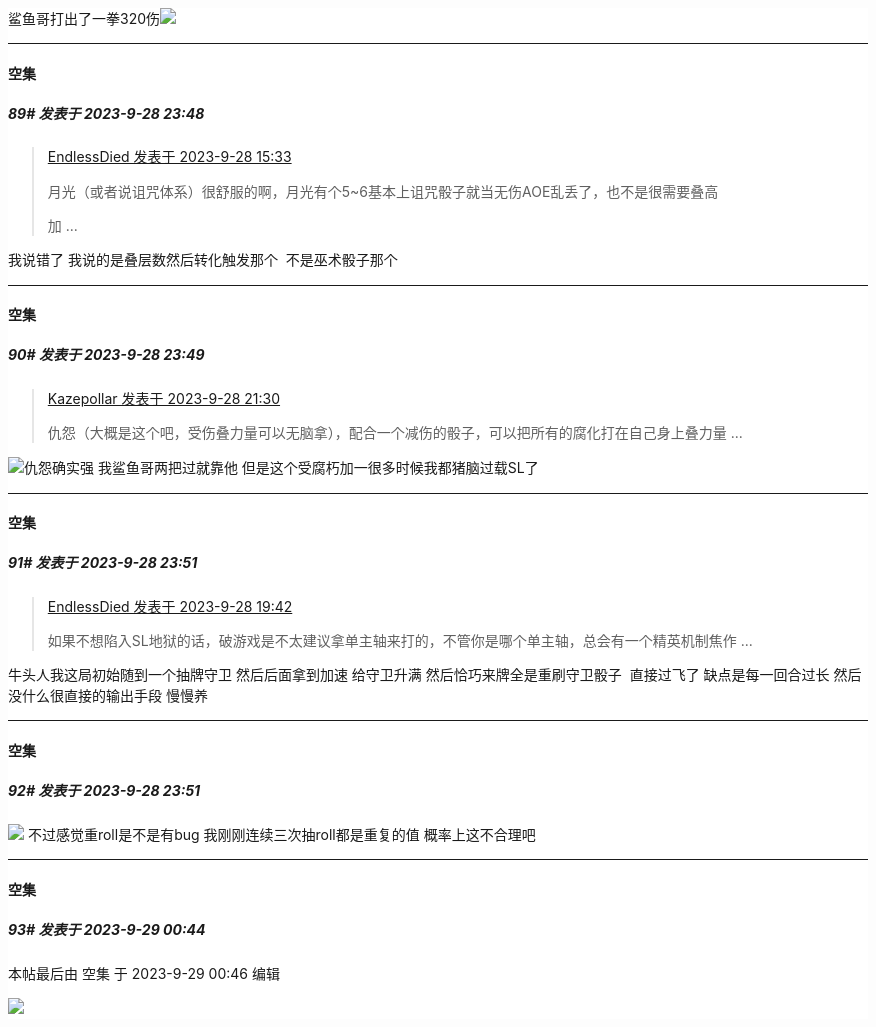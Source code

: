 鲨鱼哥打出了一拳320伤<img src="https://static.saraba1st.com/image/smiley/face2017/037.png" referrerpolicy="no-referrer">


*****

####  空集  
##### 89#       发表于 2023-9-28 23:48

<blockquote><a href="httphttps://bbs.saraba1st.com/2b/forum.php?mod=redirect&amp;goto=findpost&amp;pid=62558496&amp;ptid=2153988" target="_blank">EndlessDied 发表于 2023-9-28 15:33</a>

月光（或者说诅咒体系）很舒服的啊，月光有个5~6基本上诅咒骰子就当无伤AOE乱丢了，也不是很需要叠高

加 ...</blockquote>
我说错了 我说的是叠层数然后转化触发那个  不是巫术骰子那个

*****

####  空集  
##### 90#       发表于 2023-9-28 23:49

<blockquote><a href="httphttps://bbs.saraba1st.com/2b/forum.php?mod=redirect&amp;goto=findpost&amp;pid=62562265&amp;ptid=2153988" target="_blank">Kazepollar 发表于 2023-9-28 21:30</a>

仇怨（大概是这个吧，受伤叠力量可以无脑拿），配合一个减伤的骰子，可以把所有的腐化打在自己身上叠力量 ...</blockquote>
<img src="https://static.saraba1st.com/image/smiley/face2017/068.png" referrerpolicy="no-referrer">仇怨确实强 我鲨鱼哥两把过就靠他 但是这个受腐朽加一很多时候我都猪脑过载SL了  


*****

####  空集  
##### 91#       发表于 2023-9-28 23:51

<blockquote><a href="httphttps://bbs.saraba1st.com/2b/forum.php?mod=redirect&amp;goto=findpost&amp;pid=62561163&amp;ptid=2153988" target="_blank">EndlessDied 发表于 2023-9-28 19:42</a>

如果不想陷入SL地狱的话，破游戏是不太建议拿单主轴来打的，不管你是哪个单主轴，总会有一个精英机制焦作 ...</blockquote>
牛头人我这局初始随到一个抽牌守卫 然后后面拿到加速 给守卫升满 然后恰巧来牌全是重刷守卫骰子  直接过飞了 缺点是每一回合过长 然后没什么很直接的输出手段 慢慢养 

*****

####  空集  
##### 92#       发表于 2023-9-28 23:51

<img src="https://static.saraba1st.com/image/smiley/face2017/004.gif" referrerpolicy="no-referrer"> 不过感觉重roll是不是有bug 我刚刚连续三次抽roll都是重复的值 概率上这不合理吧 


*****

####  空集  
##### 93#       发表于 2023-9-29 00:44

 本帖最后由 空集 于 2023-9-29 00:46 编辑 

<img src="https://img.saraba1st.com/forum/202309/29/003516kumrqbbmd4daluau.png" referrerpolicy="no-referrer">
